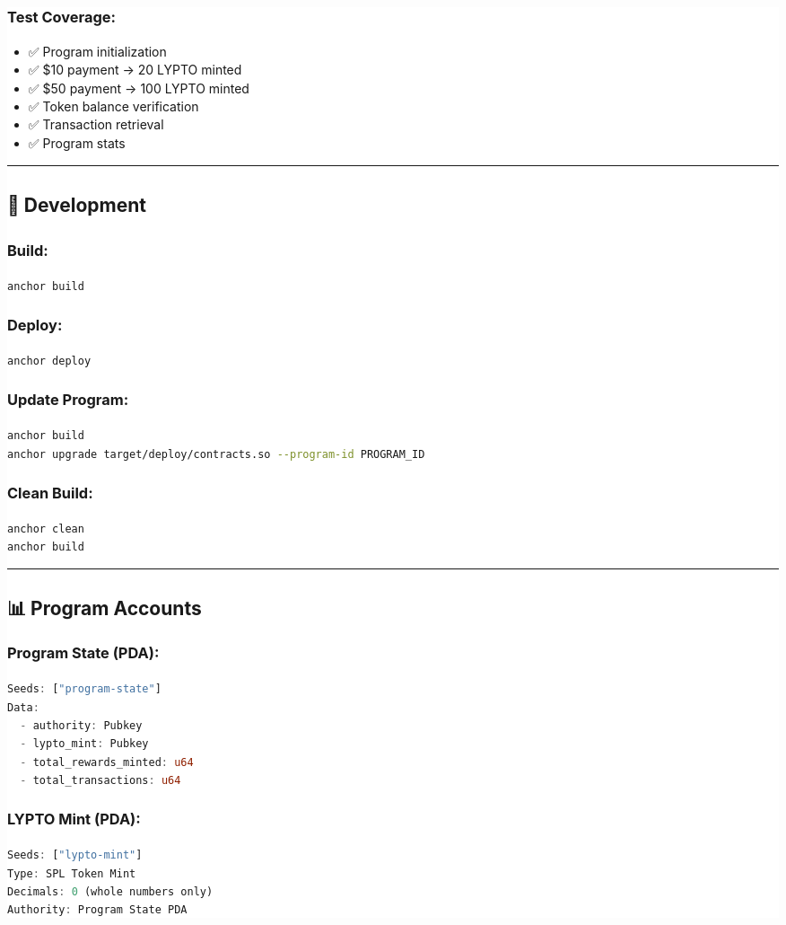 ### Test Coverage:
- ✅ Program initialization
- ✅ $10 payment → 20 LYPTO minted
- ✅ $50 payment → 100 LYPTO minted  
- ✅ Token balance verification
- ✅ Transaction retrieval
- ✅ Program stats

---

## 🔧 Development

### Build:
```bash
anchor build
```

### Deploy:
```bash
anchor deploy
```

### Update Program:
```bash
anchor build
anchor upgrade target/deploy/contracts.so --program-id PROGRAM_ID
```

### Clean Build:
```bash
anchor clean
anchor build
```

---

## 📊 Program Accounts

### Program State (PDA):
```rust
Seeds: ["program-state"]
Data:
  - authority: Pubkey
  - lypto_mint: Pubkey
  - total_rewards_minted: u64
  - total_transactions: u64
```

### LYPTO Mint (PDA):
```rust
Seeds: ["lypto-mint"]
Type: SPL Token Mint
Decimals: 0 (whole numbers only)
Authority: Program State PDA
```
